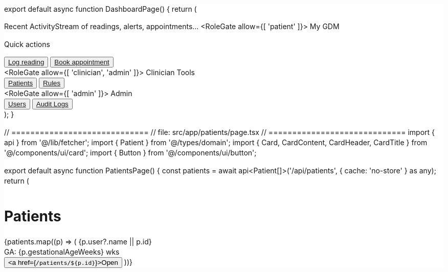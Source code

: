 export default async function DashboardPage() {
  return (
    <div className="container mx-auto p-6 grid gap-6 md:grid-cols-2 lg:grid-cols-3">
      <Card className="shadow-sm"><CardHeader><CardTitle className="flex items-center gap-2"><Activity/>Recent Activity</CardTitle></CardHeader><CardContent>Stream of readings, alerts, appointments...</CardContent></Card>
      <RoleGate allow={[ 'patient' ]}>
        <Card className="shadow-sm"><CardHeader><CardTitle className="flex items-center gap-2"><UserIcon/>My GDM</CardTitle></CardHeader><CardContent>
          <div className="space-y-3">
            <p className="text-sm">Quick actions</p>
            <div className="flex gap-2">
              <Button asChild><a href="/readings/new">Log reading</a></Button>
              <Button variant="secondary" asChild><a href="/appointments/new">Book appointment</a></Button>
            </div>
          </div>
        </CardContent></Card>
      </RoleGate>
      <RoleGate allow={[ 'clinician', 'admin' ]}>
        <Card className="shadow-sm"><CardHeader><CardTitle className="flex items-center gap-2"><Stethoscope/>Clinician Tools</CardTitle></CardHeader><CardContent>
          <div className="flex gap-2">
            <Button asChild><a href="/patients">Patients</a></Button>
            <Button variant="secondary" asChild><a href="/rules">Rules</a></Button>
          </div>
        </CardContent></Card>
      </RoleGate>
      <RoleGate allow={[ 'admin' ]}>
        <Card className="shadow-sm"><CardHeader><CardTitle className="flex items-center gap-2"><ShieldCheck/>Admin</CardTitle></CardHeader><CardContent>
          <div className="flex gap-2">
            <Button asChild><a href="/users">Users</a></Button>
            <Button variant="secondary" asChild><a href="/audit-logs">Audit Logs</a></Button>
          </div>
        </CardContent></Card>
      </RoleGate>
    </div>
  );
}

// =============================
// file: src/app/patients/page.tsx
// =============================
import { api } from '@/lib/fetcher';
import { Patient } from '@/types/domain';
import { Card, CardContent, CardHeader, CardTitle } from '@/components/ui/card';
import { Button } from '@/components/ui/button';

export default async function PatientsPage() {
  const patients = await api<Patient[]>('/api/patients', { cache: 'no-store' } as any);
  return (
    <div className="container mx-auto p-6 space-y-4">
      <h1 className="text-2xl font-semibold">Patients</h1>
      <div className="grid gap-4 md:grid-cols-2 lg:grid-cols-3">
        {patients.map((p) => (
          <Card key={p.id}>
            <CardHeader><CardTitle className="text-base">{p.user?.name || p.id}</CardTitle></CardHeader>
            <CardContent className="flex items-center justify-between">
              <div className="text-sm text-muted-foreground">GA: {p.gestationalAgeWeeks} wks</div>
              <Button asChild size="sm"><a href={`/patients/${p.id}`}>Open</a></Button>
            </CardContent>
          </Card>
        ))}
      </div>